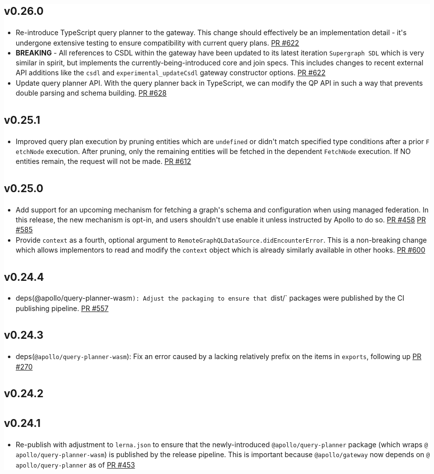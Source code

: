 ## v0.26.0

- Re-introduce TypeScript query planner to the gateway. This change should effectively be an implementation detail - it's undergone extensive testing to ensure compatibility with current query plans. [PR #622](https://github.com/apollographql/federation/pull/622)
- __BREAKING__ - All references to CSDL within the gateway have been updated to its latest iteration `Supergraph SDL` which is very similar in spirit, but implements the currently-being-introduced core and join specs. This includes changes to recent external API additions like the `csdl` and `experimental_updateCsdl` gateway constructor options. [PR #622](https://github.com/apollographql/federation/pull/622)
- Update query planner API. With the query planner back in TypeScript, we can modify the QP API in such a way that prevents double parsing and schema building. [PR #628](https://github.com/apollographql/federation/pull/628)

## v0.25.1

- Improved query plan execution by pruning entities which are `undefined` or didn't match specified type conditions after a prior `FetchNode` execution.  After pruning, only the remaining entities will be fetched in the dependent `FetchNode` execution.  If NO entities remain, the request will not be made.  [PR #612](https://github.com/apollographql/federation/pull/612)

## v0.25.0

- Add support for an upcoming mechanism for fetching a graph's schema and configuration when using managed federation. In this release, the new mechanism is opt-in, and users shouldn't use enable it unless instructed by Apollo to do so. [PR #458](https://github.com/apollographql/federation/pull/458) [PR #585](https://github.com/apollographql/federation/pull/585)
- Provide `context` as a fourth, optional argument to `RemoteGraphQLDataSource.didEncounterError`. This is a non-breaking change which allows implementors to read and modify the `context` object which is already similarly available in other hooks. [PR #600](https://github.com/apollographql/federation/pull/600)

## v0.24.4

- deps(@apollo/query-planner-wasm`): Adjust the packaging to ensure that `dist/` packages were published by the CI publishing pipeline. [PR #557](https://github.com/apollographql/federation/pull/557)

## v0.24.3

- deps(`@apollo/query-planner-wasm`): Fix an error caused by a lacking relatively prefix on the items in `exports`, following up [PR #270](https://github.com/apollographql/federation/pull/270)

## v0.24.2
## v0.24.1

- Re-publish with adjustment to `lerna.json` to ensure that the newly-introduced `@apollo/query-planner` package (which wraps `@apollo/query-planner-wasm`) is published by the release pipeline.  This is important because `@apollo/gateway` now depends on `@apollo/query-planner` as of [PR #453](https://github.com/apollographql/federation/pull/453)

